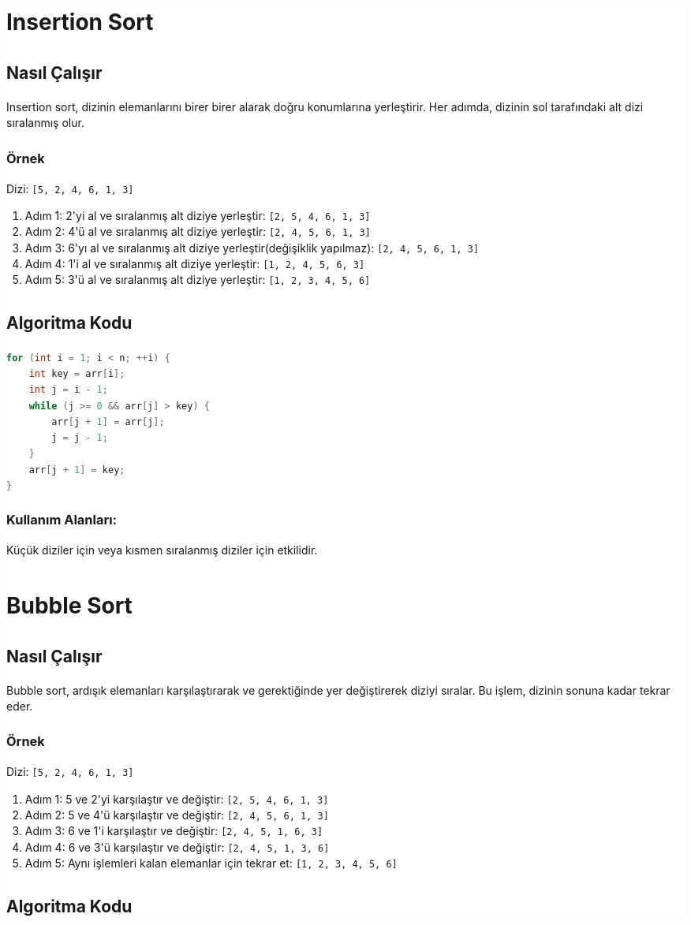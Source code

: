 # Insertion Sort
## Nasıl Çalışır
Insertion sort, dizinin elemanlarını birer birer alarak doğru konumlarına yerleştirir. Her adımda, dizinin sol tarafındaki alt dizi sıralanmış olur.

### Örnek
Dizi: `[5, 2, 4, 6, 1, 3]`

1. Adım 1: 2'yi al ve sıralanmış alt diziye yerleştir: `[2, 5, 4, 6, 1, 3]`
2. Adım 2: 4'ü al ve sıralanmış alt diziye yerleştir: `[2, 4, 5, 6, 1, 3]`
3. Adım 3: 6'yı al ve sıralanmış alt diziye yerleştir(değişiklik yapılmaz): `[2, 4, 5, 6, 1, 3]`
4. Adım 4: 1'i al ve sıralanmış alt diziye yerleştir: `[1, 2, 4, 5, 6, 3]`
5. Adım 5: 3'ü al ve sıralanmış alt diziye yerleştir: `[1, 2, 3, 4, 5, 6]`

## Algoritma Kodu

```cpp
for (int i = 1; i < n; ++i) {
    int key = arr[i];
    int j = i - 1;
    while (j >= 0 && arr[j] > key) {
        arr[j + 1] = arr[j];
        j = j - 1;
    }
    arr[j + 1] = key;
}
```

### Kullanım Alanları: 
Küçük diziler için veya kısmen sıralanmış diziler için etkilidir.

# Bubble Sort
## Nasıl Çalışır
Bubble sort, ardışık elemanları karşılaştırarak ve gerektiğinde yer değiştirerek diziyi sıralar. Bu işlem, dizinin sonuna kadar tekrar eder.

### Örnek
Dizi: `[5, 2, 4, 6, 1, 3]`

1. Adım 1: 5 ve 2'yi karşılaştır ve değiştir: `[2, 5, 4, 6, 1, 3]`
2. Adım 2: 5 ve 4'ü karşılaştır ve değiştir: `[2, 4, 5, 6, 1, 3]`
3. Adım 3: 6 ve 1'i karşılaştır ve değiştir: `[2, 4, 5, 1, 6, 3]`
4. Adım 4: 6 ve 3'ü karşılaştır ve değiştir: `[2, 4, 5, 1, 3, 6]`
5. Adım 5: Aynı işlemleri kalan elemanlar için tekrar et: `[1, 2, 3, 4, 5, 6]`

## Algoritma Kodu
